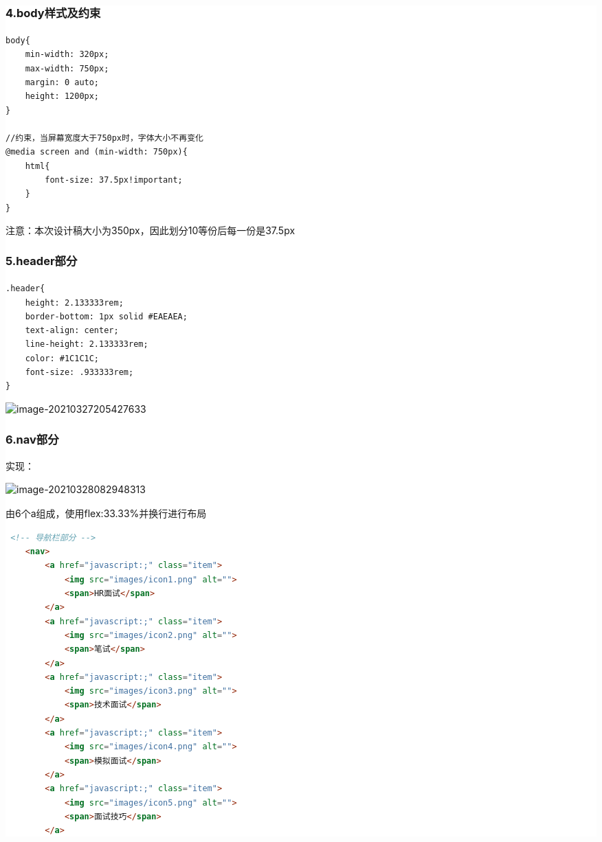 ### 4.body样式及约束

```less
body{
    min-width: 320px;
    max-width: 750px;
    margin: 0 auto;
    height: 1200px;
}

//约束，当屏幕宽度大于750px时，字体大小不再变化
@media screen and (min-width: 750px){
    html{
        font-size: 37.5px!important;
    }
}
```

注意：本次设计稿大小为350px，因此划分10等份后每一份是37.5px

### 5.header部分

```less
.header{  
    height: 2.133333rem;
    border-bottom: 1px solid #EAEAEA;
    text-align: center;
    line-height: 2.133333rem;
    color: #1C1C1C;
    font-size: .933333rem;
}
```

![image-20210327205427633](C:\Users\Daii\AppData\Roaming\Typora\typora-user-images\image-20210327205427633.png)

### 6.nav部分

实现：

![image-20210328082948313](C:\Users\Daii\AppData\Roaming\Typora\typora-user-images\image-20210328082948313.png)

由6个a组成，使用flex:33.33%并换行进行布局

```html
 <!-- 导航栏部分 -->
    <nav>
        <a href="javascript:;" class="item">
            <img src="images/icon1.png" alt="">
            <span>HR面试</span>
        </a>
        <a href="javascript:;" class="item">
            <img src="images/icon2.png" alt="">
            <span>笔试</span>
        </a>
        <a href="javascript:;" class="item">
            <img src="images/icon3.png" alt="">
            <span>技术面试</span>
        </a>
        <a href="javascript:;" class="item">
            <img src="images/icon4.png" alt="">
            <span>模拟面试</span>
        </a>
        <a href="javascript:;" class="item">
            <img src="images/icon5.png" alt="">
            <span>面试技巧</span>
        </a>
```